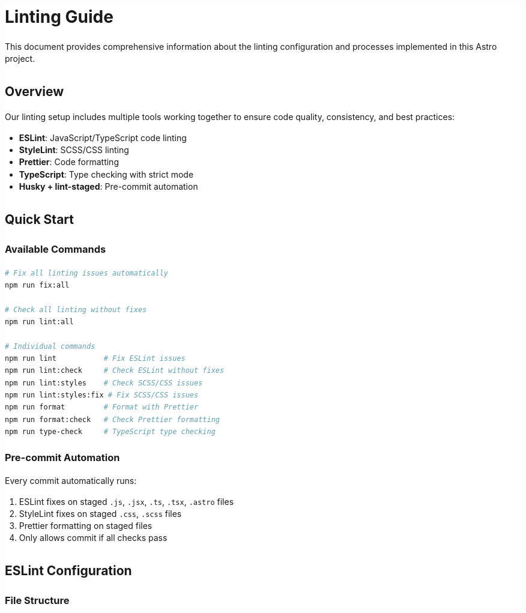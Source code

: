 # Linting Guide

This document provides comprehensive information about the linting configuration and processes implemented in this Astro project.

## Overview

Our linting setup includes multiple tools working together to ensure code quality, consistency, and best practices:

- **ESLint**: JavaScript/TypeScript code linting
- **StyleLint**: SCSS/CSS linting
- **Prettier**: Code formatting
- **TypeScript**: Type checking with strict mode
- **Husky + lint-staged**: Pre-commit automation

## Quick Start

### Available Commands

```bash
# Fix all linting issues automatically
npm run fix:all

# Check all linting without fixes
npm run lint:all

# Individual commands
npm run lint           # Fix ESLint issues
npm run lint:check     # Check ESLint without fixes
npm run lint:styles    # Check SCSS/CSS issues
npm run lint:styles:fix # Fix SCSS/CSS issues
npm run format         # Format with Prettier
npm run format:check   # Check Prettier formatting
npm run type-check     # TypeScript type checking
```

### Pre-commit Automation

Every commit automatically runs:

1. ESLint fixes on staged `.js`, `.jsx`, `.ts`, `.tsx`, `.astro` files
2. StyleLint fixes on staged `.css`, `.scss` files
3. Prettier formatting on staged files
4. Only allows commit if all checks pass

## ESLint Configuration

### File Structure
